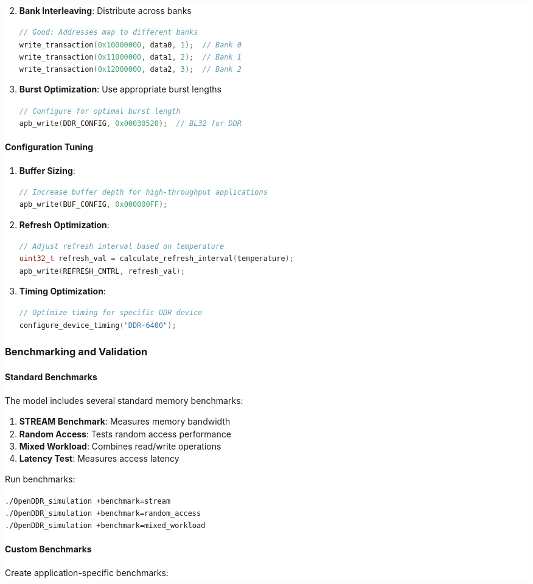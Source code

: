 2. **Bank Interleaving**: Distribute across banks
   ```cpp
   // Good: Addresses map to different banks
   write_transaction(0x10000000, data0, 1);  // Bank 0
   write_transaction(0x11000000, data1, 2);  // Bank 1
   write_transaction(0x12000000, data2, 3);  // Bank 2
   ```

3. **Burst Optimization**: Use appropriate burst lengths
   ```cpp
   // Configure for optimal burst length
   apb_write(DDR_CONFIG, 0x00030520);  // BL32 for DDR
   ```

#### Configuration Tuning

1. **Buffer Sizing**:
   ```cpp
   // Increase buffer depth for high-throughput applications
   apb_write(BUF_CONFIG, 0x000000FF);
   ```

2. **Refresh Optimization**:
   ```cpp
   // Adjust refresh interval based on temperature
   uint32_t refresh_val = calculate_refresh_interval(temperature);
   apb_write(REFRESH_CNTRL, refresh_val);
   ```

3. **Timing Optimization**:
   ```cpp
   // Optimize timing for specific DDR device
   configure_device_timing("DDR-6400");
   ```

### Benchmarking and Validation

#### Standard Benchmarks

The model includes several standard memory benchmarks:

1. **STREAM Benchmark**: Measures memory bandwidth
2. **Random Access**: Tests random access performance
3. **Mixed Workload**: Combines read/write operations
4. **Latency Test**: Measures access latency

Run benchmarks:
```bash
./OpenDDR_simulation +benchmark=stream
./OpenDDR_simulation +benchmark=random_access
./OpenDDR_simulation +benchmark=mixed_workload
```

#### Custom Benchmarks

Create application-specific benchmarks:
